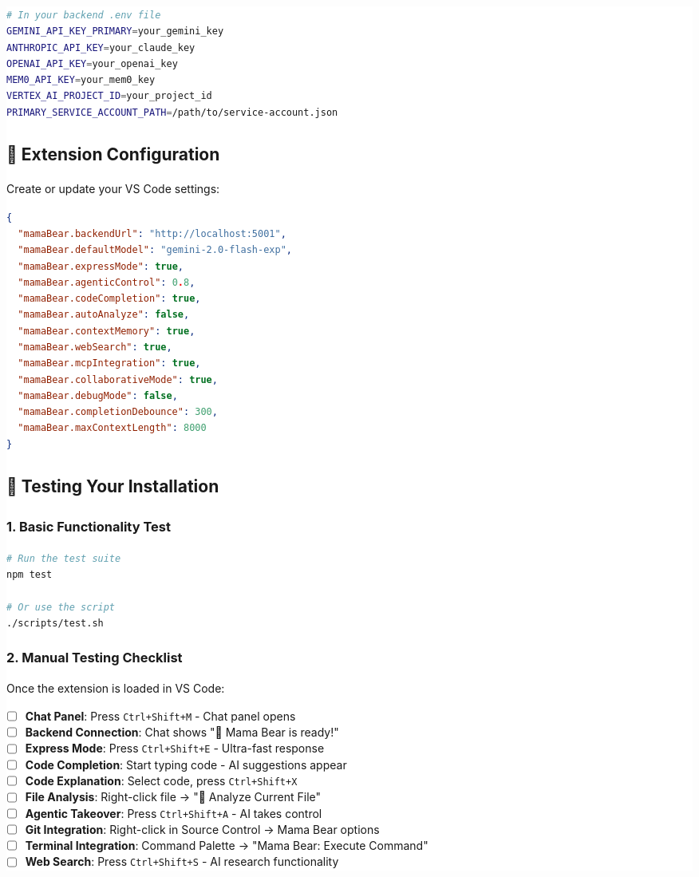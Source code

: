 ```bash
# In your backend .env file
GEMINI_API_KEY_PRIMARY=your_gemini_key
ANTHROPIC_API_KEY=your_claude_key
OPENAI_API_KEY=your_openai_key
MEM0_API_KEY=your_mem0_key
VERTEX_AI_PROJECT_ID=your_project_id
PRIMARY_SERVICE_ACCOUNT_PATH=/path/to/service-account.json
```

## 🎯 Extension Configuration

Create or update your VS Code settings:

```json
{
  "mamaBear.backendUrl": "http://localhost:5001",
  "mamaBear.defaultModel": "gemini-2.0-flash-exp",
  "mamaBear.expressMode": true,
  "mamaBear.agenticControl": 0.8,
  "mamaBear.codeCompletion": true,
  "mamaBear.autoAnalyze": false,
  "mamaBear.contextMemory": true,
  "mamaBear.webSearch": true,
  "mamaBear.mcpIntegration": true,
  "mamaBear.collaborativeMode": true,
  "mamaBear.debugMode": false,
  "mamaBear.completionDebounce": 300,
  "mamaBear.maxContextLength": 8000
}
```

## 🧪 Testing Your Installation

### 1. Basic Functionality Test

```bash
# Run the test suite
npm test

# Or use the script
./scripts/test.sh
```

### 2. Manual Testing Checklist

Once the extension is loaded in VS Code:

- [ ] **Chat Panel**: Press `Ctrl+Shift+M` - Chat panel opens
- [ ] **Backend Connection**: Chat shows "🐻 Mama Bear is ready!"
- [ ] **Express Mode**: Press `Ctrl+Shift+E` - Ultra-fast response
- [ ] **Code Completion**: Start typing code - AI suggestions appear
- [ ] **Code Explanation**: Select code, press `Ctrl+Shift+X`
- [ ] **File Analysis**: Right-click file → "🐻 Analyze Current File"
- [ ] **Agentic Takeover**: Press `Ctrl+Shift+A` - AI takes control
- [ ] **Git Integration**: Right-click in Source Control → Mama Bear options
- [ ] **Terminal Integration**: Command Palette → "Mama Bear: Execute Command"
- [ ] **Web Search**: Press `Ctrl+Shift+S` - AI research functionality
